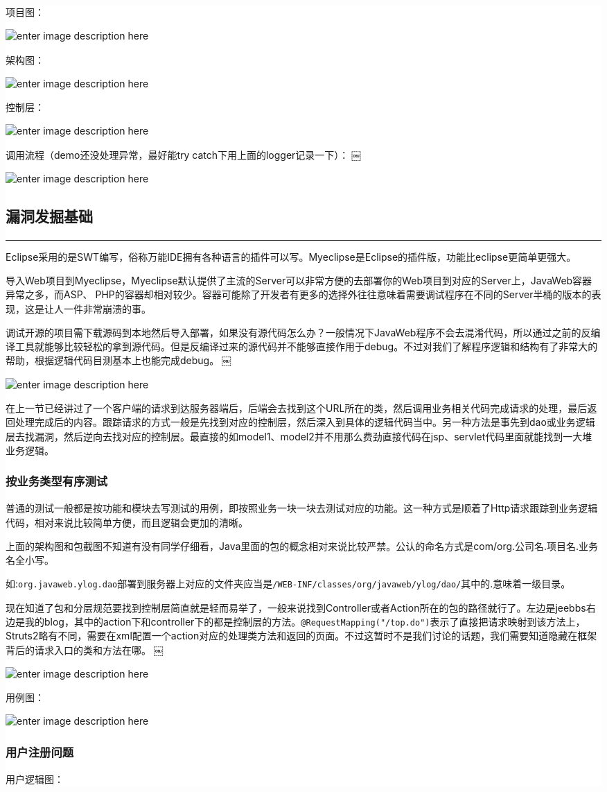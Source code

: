 项目图：

![enter image description here](http://drops.javaweb.org/uploads/images/cfdbc9966a6da9942d842aaaac38a55f121cdfc4.jpg)

架构图：

![enter image description here](http://drops.javaweb.org/uploads/images/765718a41994484583005ccbaa16b0a88c50e0c0.jpg)

控制层：

![enter image description here](http://drops.javaweb.org/uploads/images/5643ff4c5c97249e5b4fbe6220bbbc3757ca3c97.jpg)

调用流程（demo还没处理异常，最好能try catch下用上面的logger记录一下）： ￼

![enter image description here](http://drops.javaweb.org/uploads/images/1d89c2198ad9b3baf045c0ae0769aa8aa00fc13a.jpg)

漏洞发掘基础
------

* * *

Eclipse采用的是SWT编写，俗称万能IDE拥有各种语言的插件可以写。Myeclipse是Eclipse的插件版，功能比eclipse更简单更强大。

导入Web项目到Myeclipse，Myeclipse默认提供了主流的Server可以非常方便的去部署你的Web项目到对应的Server上，JavaWeb容器异常之多，而ASP、 PHP的容器却相对较少。容器可能除了开发者有更多的选择外往往意味着需要调试程序在不同的Server半桶的版本的表现，这是让人一件非常崩溃的事。

调试开源的项目需下载源码到本地然后导入部署，如果没有源代码怎么办？一般情况下JavaWeb程序不会去混淆代码，所以通过之前的反编译工具就能够比较轻松的拿到源代码。但是反编译过来的源代码并不能够直接作用于debug。不过对我们了解程序逻辑和结构有了非常大的帮助，根据逻辑代码目测基本上也能完成debug。 ￼

![enter image description here](http://drops.javaweb.org/uploads/images/7f0082498fadeb5bf9115a824dae56ebba5a0db6.jpg)

在上一节已经讲过了一个客户端的请求到达服务器端后，后端会去找到这个URL所在的类，然后调用业务相关代码完成请求的处理，最后返回处理完成后的内容。跟踪请求的方式一般是先找到对应的控制层，然后深入到具体的逻辑代码当中。另一种方法是事先到dao或业务逻辑层去找漏洞，然后逆向去找对应的控制层。最直接的如model1、model2并不用那么费劲直接代码在jsp、servlet代码里面就能找到一大堆业务逻辑。

### 按业务类型有序测试

普通的测试一般都是按功能和模块去写测试的用例，即按照业务一块一块去测试对应的功能。这一种方式是顺着了Http请求跟踪到业务逻辑代码，相对来说比较简单方便，而且逻辑会更加的清晰。

上面的架构图和包截图不知道有没有同学仔细看，Java里面的包的概念相对来说比较严禁。公认的命名方式是com/org.公司名.项目名.业务名全小写。

如:`org.javaweb.ylog.dao`部署到服务器上对应的文件夹应当是`/WEB-INF/classes/org/javaweb/ylog/dao/`其中的.意味着一级目录。

现在知道了包和分层规范要找到控制层简直就是轻而易举了，一般来说找到Controller或者Action所在的包的路径就行了。左边是jeebbs右边是我的blog，其中的action下和controller下的都是控制层的方法。`@RequestMapping("/top.do")`表示了直接把请求映射到该方法上，Struts2略有不同，需要在xml配置一个action对应的处理类方法和返回的页面。不过这暂时不是我们讨论的话题，我们需要知道隐藏在框架背后的请求入口的类和方法在哪。 ￼

![enter image description here](http://drops.javaweb.org/uploads/images/4ca26b80ee4de9a91be34d4119278a52742406f3.jpg)

用例图：

![enter image description here](http://drops.javaweb.org/uploads/images/5375f658355647e7fd6bbdee3e3282a82b699753.jpg)

### 用户注册问题

用户逻辑图：

